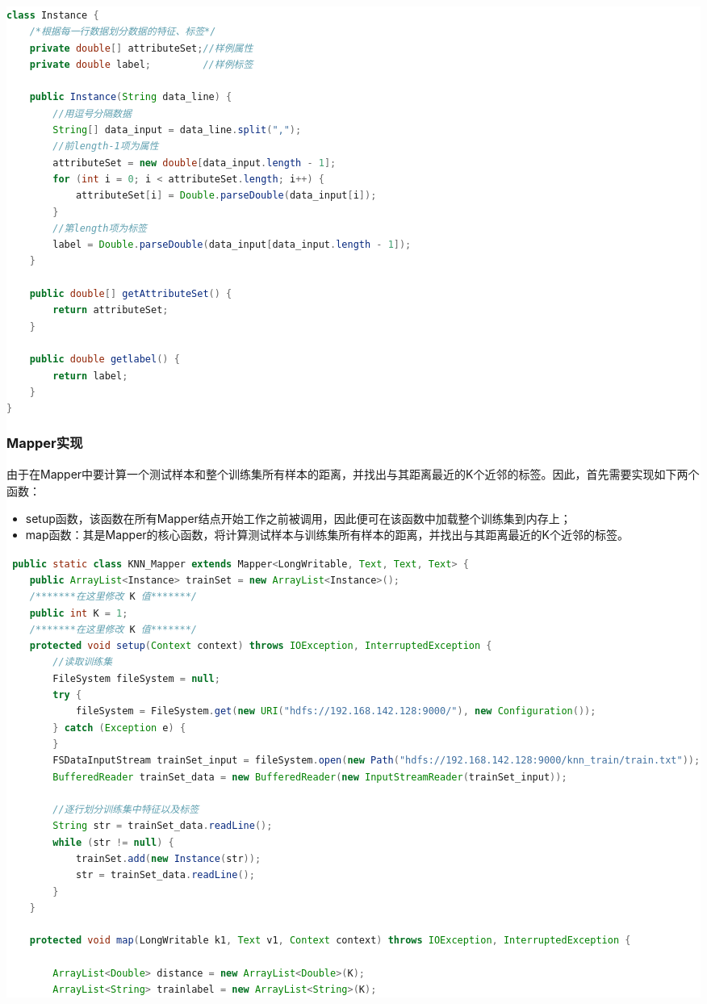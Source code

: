 ```java
class Instance {
    /*根据每一行数据划分数据的特征、标签*/
    private double[] attributeSet;//样例属性
    private double label;         //样例标签

    public Instance(String data_line) {
        //用逗号分隔数据
        String[] data_input = data_line.split(",");		 
        //前length-1项为属性
        attributeSet = new double[data_input.length - 1];
        for (int i = 0; i < attributeSet.length; i++) {
            attributeSet[i] = Double.parseDouble(data_input[i]);
        }
        //第length项为标签
        label = Double.parseDouble(data_input[data_input.length - 1]);
    }

    public double[] getAttributeSet() {
        return attributeSet;
    }

    public double getlabel() {
        return label;
    }
}
```

### Mapper实现

由于在Mapper中要计算一个测试样本和整个训练集所有样本的距离，并找出与其距离最近的K个近邻的标签。因此，首先需要实现如下两个函数：
- setup函数，该函数在所有Mapper结点开始工作之前被调用，因此便可在该函数中加载整个训练集到内存上；
- map函数：其是Mapper的核心函数，将计算测试样本与训练集所有样本的距离，并找出与其距离最近的K个近邻的标签。

```java
 public static class KNN_Mapper extends Mapper<LongWritable, Text, Text, Text> {
    public ArrayList<Instance> trainSet = new ArrayList<Instance>();
    /*******在这里修改 K 值*******/
    public int K = 1;
    /*******在这里修改 K 值*******/
    protected void setup(Context context) throws IOException, InterruptedException {
        //读取训练集
        FileSystem fileSystem = null;
        try {
            fileSystem = FileSystem.get(new URI("hdfs://192.168.142.128:9000/"), new Configuration());
        } catch (Exception e) {
        }
        FSDataInputStream trainSet_input = fileSystem.open(new Path("hdfs://192.168.142.128:9000/knn_train/train.txt"));
        BufferedReader trainSet_data = new BufferedReader(new InputStreamReader(trainSet_input)); 

        //逐行划分训练集中特征以及标签
        String str = trainSet_data.readLine();
        while (str != null) {
            trainSet.add(new Instance(str));
            str = trainSet_data.readLine();
        }
    }

    protected void map(LongWritable k1, Text v1, Context context) throws IOException, InterruptedException {
        
        ArrayList<Double> distance = new ArrayList<Double>(K);
        ArrayList<String> trainlabel = new ArrayList<String>(K);
```